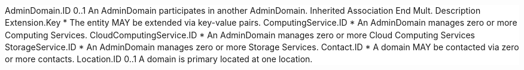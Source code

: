    <td colspan="2" >AdminDomain.ID
   </td>
   <td>0..1
   </td>
   <td colspan="2" >An AdminDomain participates in another AdminDomain.
   </td>
  </tr>
  <tr>
   <td colspan="2" >Inherited Association End
   </td>
   <td>Mult.
   </td>
   <td colspan="2" >Description
   </td>
  </tr>
  <tr>
   <td colspan="2" >Extension.Key
   </td>
   <td>*
   </td>
   <td colspan="2" >The entity MAY be extended via key-value pairs.
   </td>
  </tr>
  <tr>
   <td colspan="2" >ComputingService.ID
   </td>
   <td>*
   </td>
   <td colspan="2" >An AdminDomain manages zero or more Computing Services.
   </td>
  </tr>
  <tr>
   <td colspan="2" >CloudComputingService.ID
   </td>
   <td>*
   </td>
   <td colspan="2" >An AdminDomain manages zero or more Cloud Computing Services
   </td>
  </tr>
  <tr>
   <td colspan="2" >StorageService.ID
   </td>
   <td>*
   </td>
   <td colspan="2" >An AdminDomain manages zero or more Storage Services.
   </td>
  </tr>
  <tr>
   <td colspan="2" >Contact.ID
   </td>
   <td>*
   </td>
   <td colspan="2" >A domain MAY be contacted via zero or more contacts.
   </td>
  </tr>
  <tr>
   <td colspan="2" >Location.ID
   </td>
   <td>0..1
   </td>
   <td colspan="2" >A domain is primary located at one location.
   </td>
  </tr>
</table>
